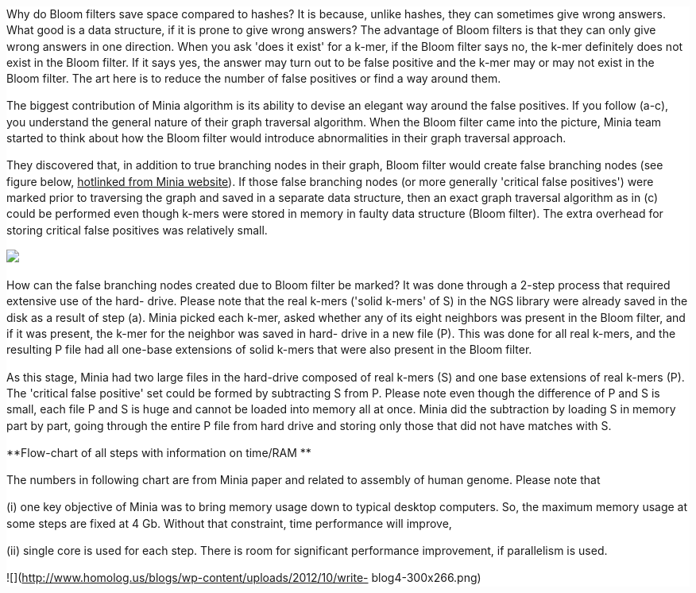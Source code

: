 Why do Bloom filters save space compared to hashes? It is because, unlike
hashes, they can sometimes give wrong answers. What good is a data structure,
if it is prone to give wrong answers? The advantage of Bloom filters is that
they can only give wrong answers in one direction. When you ask 'does it
exist' for a k-mer, if the Bloom filter says no, the k-mer definitely does not
exist in the Bloom filter. If it says yes, the answer may turn out to be false
positive and the k-mer may or may not exist in the Bloom filter. The art here
is to reduce the number of false positives or find a way around them.

The biggest contribution of Minia algorithm is its ability to devise an
elegant way around the false positives. If you follow (a-c), you understand
the general nature of their graph traversal algorithm. When the Bloom filter
came into the picture, Minia team started to think about how the Bloom filter
would introduce abnormalities in their graph traversal approach.

They discovered that, in addition to true branching nodes in their graph,
Bloom filter would create false branching nodes (see figure below, [hotlinked
from Minia website](http://minia.genouest.org/)). If those false branching
nodes (or more generally 'critical false positives') were marked prior to
traversing the graph and saved in a separate data structure, then an exact
graph traversal algorithm as in (c) could be performed even though k-mers were
stored in memory in faulty data structure (Bloom filter). The extra overhead
for storing critical false positives was relatively small.

![](http://minia.genouest.org/images/debruijn.png)

How can the false branching nodes created due to Bloom filter be marked? It
was done through a 2-step process that required extensive use of the hard-
drive. Please note that the real k-mers ('solid k-mers' of S) in the NGS
library were already saved in the disk as a result of step (a). Minia picked
each k-mer, asked whether any of its eight neighbors was present in the Bloom
filter, and if it was present, the k-mer for the neighbor was saved in hard-
drive in a new file (P). This was done for all real k-mers, and the resulting
P file had all one-base extensions of solid k-mers that were also present in
the Bloom filter.

As this stage, Minia had two large files in the hard-drive composed of real
k-mers (S) and one base extensions of real k-mers (P). The 'critical false
positive' set could be formed by subtracting S from P. Please note even though
the difference of P and S is small, each file P and S is huge and cannot be
loaded into memory all at once. Minia did the subtraction by loading S in
memory part by part, going through the entire P file from hard drive and
storing only those that did not have matches with S.

**Flow-chart of all steps with information on time/RAM **

The numbers in following chart are from Minia paper and related to assembly of
human genome. Please note that

(i) one key objective of Minia was to bring memory usage down to typical
desktop computers. So, the maximum memory usage at some steps are fixed at 4
Gb. Without that constraint, time performance will improve,

(ii) single core is used for each step. There is room for significant
performance improvement, if parallelism is used.

![](http://www.homolog.us/blogs/wp-content/uploads/2012/10/write-
blog4-300x266.png)

